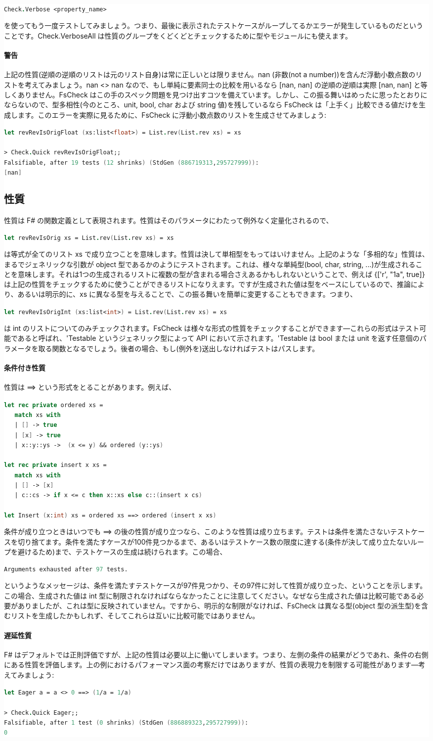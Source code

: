 ```fsharp
Check.Verbose <property_name>
```
を使ってもう一度テストしてみましょう。つまり、最後に表示されたテストケースがループしてるかエラーが発生しているものだということです。Check.VerboseAll は性質のグループをくどくどとチェックするために型やモジュールにも使えます。
#### 警告
上記の性質(逆順の逆順のリストは元のリスト自身)は常に正しいとは限りません。nan (非数(not a number))を含んだ浮動小数点数のリストを考えてみましょう。nan <> nan なので、もし単純に要素同士の比較を用いるなら [nan, nan] の逆順の逆順は実際 [nan, nan] と等しくありません。FsCheck はこの手のスペック問題を見つけ出すコツを備えています。しかし、この振る舞いはめったに思ったとおりにならないので、型多相性(今のところ、unit, bool, char および string 値)を残しているなら FsCheck は「上手く」比較できる値だけを生成します。このエラーを実際に見るために、FsCheck に浮動小数点数のリストを生成させてみましょう:
```fsharp
let revRevIsOrigFloat (xs:list<float>) = List.rev(List.rev xs) = xs

> Check.Quick revRevIsOrigFloat;;
Falsifiable, after 19 tests (12 shrinks) (StdGen (886719313,295727999)):
[nan]
```
## 性質
性質は F# の関数定義として表現されます。性質はそのパラメータにわたって例外なく定量化されるので、
```fsharp
let revRevIsOrig xs = List.rev(List.rev xs) = xs
```
は等式が全てのリスト xs で成り立つことを意味します。性質は決して単相型をもってはいけません。上記のような「多相的な」性質は、まるでジェネリックな引数が object 型であるかのようにテストされます。これは、様々な単純型(bool, char, string, ...)が生成されることを意味します。それは1つの生成されるリストに複数の型が含まれる場合さえあるかもしれないということで、例えば {['r', "1a", true]} は上記の性質をチェックするために使うことができるリストになりえます。ですが生成された値は型をベースにしているので、推論により、あるいは明示的に、xs に異なる型を与えることで、この振る舞いを簡単に変更することもできます。つまり、
```fsharp
let revRevIsOrigInt (xs:list<int>) = List.rev(List.rev xs) = xs
```
は int のリストについてのみチェックされます。FsCheck は様々な形式の性質をチェックすることができます―これらの形式はテスト可能であると呼ばれ、'Testable というジェネリック型によって API において示されます。'Testable は bool または unit を返す任意個のパラメータを取る関数となるでしょう。後者の場合、もし(例外を)送出しなければテストはパスします。
#### 条件付き性質
性質は ==> という形式をとることがあります。例えば、
```fsharp
let rec private ordered xs =
   match xs with
   | [] -> true
   | [x] -> true
   | x::y::ys ->  (x <= y) && ordered (y::ys)

let rec private insert x xs =
   match xs with
   | [] -> [x]
   | c::cs -> if x <= c then x::xs else c::(insert x cs)

let Insert (x:int) xs = ordered xs ==> ordered (insert x xs)
```
条件が成り立つときはいつでも ==> の後の性質が成り立つなら、このような性質は成り立ちます。テストは条件を満たさないテストケースを切り捨てます。条件を満たすケースが100件見つかるまで、あるいはテストケース数の限度に達する(条件が決して成り立たないループを避けるため)まで、テストケースの生成は続けられます。この場合、
```fsharp
Arguments exhausted after 97 tests.
```
というようなメッセージは、条件を満たすテストケースが97件見つかり、その97件に対して性質が成り立った、ということを示します。この場合、生成された値は int 型に制限されなければならなかったことに注意してください。なぜなら生成された値は比較可能である必要がありましたが、これは型に反映されていません。ですから、明示的な制限がなければ、FsCheck は異なる型(object 型の派生型)を含むリストを生成したかもしれず、そしてこれらは互いに比較可能ではありません。
#### 遅延性質
F# はデフォルトでは正則評価ですが、上記の性質は必要以上に働いてしまいます。つまり、左側の条件の結果がどうであれ、条件の右側にある性質を評価します。上の例におけるパフォーマンス面の考察だけではありますが、性質の表現力を制限する可能性があります―考えてみましょう:
```fsharp
let Eager a = a <> 0 ==> (1/a = 1/a)

> Check.Quick Eager;;
Falsifiable, after 1 test (0 shrinks) (StdGen (886889323,295727999)):
0
```
